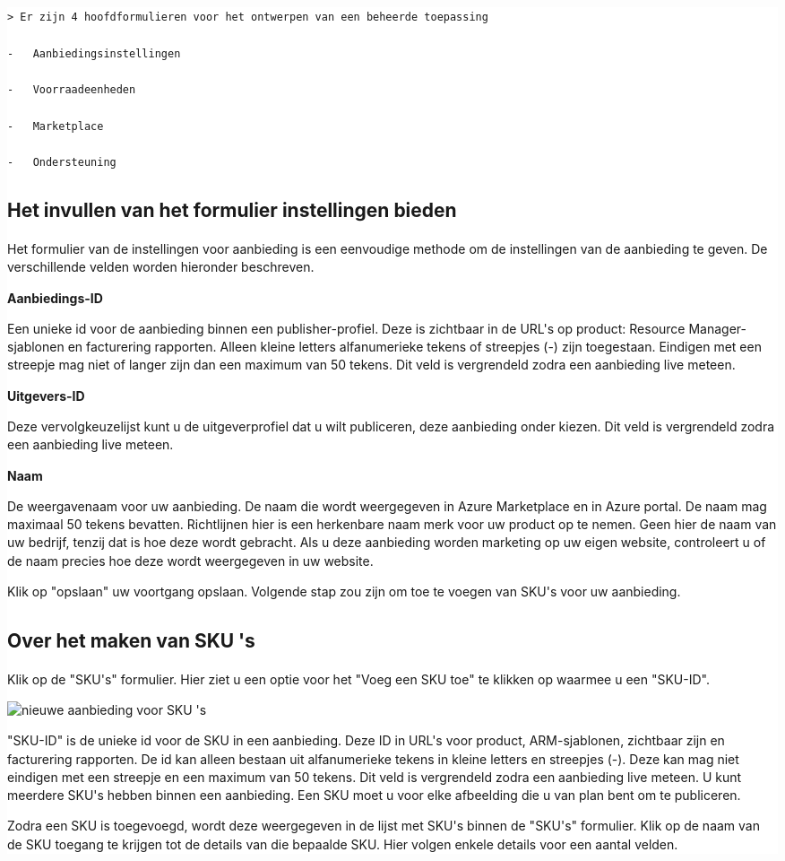     > Er zijn 4 hoofdformulieren voor het ontwerpen van een beheerde toepassing

    -   Aanbiedingsinstellingen

    -   Voorraadeenheden

    -   Marketplace

    -   Ondersteuning

<a name="how-to-fill-out-the-offer-settings-form"></a>Het invullen van het formulier instellingen bieden 
---------------------------------------

Het formulier van de instellingen voor aanbieding is een eenvoudige methode om de instellingen van de aanbieding te geven.
De verschillende velden worden hieronder beschreven.

**Aanbiedings-ID**

Een unieke id voor de aanbieding binnen een publisher-profiel.
Deze is zichtbaar in de URL's op product: Resource Manager-sjablonen en facturering rapporten. Alleen kleine letters alfanumerieke tekens of streepjes (-) zijn toegestaan. Eindigen met een streepje mag niet of langer zijn dan een maximum van 50 tekens. Dit veld is vergrendeld zodra een aanbieding live meteen.

**Uitgevers-ID**

Deze vervolgkeuzelijst kunt u de uitgeverprofiel dat u wilt publiceren, deze aanbieding onder kiezen. Dit veld is vergrendeld zodra een aanbieding live meteen.

**Naam**

De weergavenaam voor uw aanbieding. De naam die wordt weergegeven in Azure Marketplace en in Azure portal. De naam mag maximaal 50 tekens bevatten. Richtlijnen hier is een herkenbare naam merk voor uw product op te nemen. Geen hier de naam van uw bedrijf, tenzij dat is hoe deze wordt gebracht. Als u deze aanbieding worden marketing op uw eigen website, controleert u of de naam precies hoe deze wordt weergegeven in uw website.

Klik op \"opslaan\" uw voortgang opslaan. Volgende stap zou zijn om toe te voegen van SKU's voor uw aanbieding.

<a name="how-to-create-skus"></a>Over het maken van SKU 's 
------------------

Klik op de \"SKU's\" formulier. Hier ziet u een optie voor het \"Voeg een SKU toe\" te klikken op waarmee u een \"SKU-ID\".

![nieuwe aanbieding voor SKU 's](./media/cloud-partner-portal-publish-managed-app/newOffer_skus.png)

\"SKU-ID\" is de unieke id voor de SKU in een aanbieding. Deze ID in URL's voor product, ARM-sjablonen, zichtbaar zijn en facturering rapporten. De id kan alleen bestaan uit alfanumerieke tekens in kleine letters en streepjes (-).
Deze kan mag niet eindigen met een streepje en een maximum van 50 tekens. Dit veld is vergrendeld zodra een aanbieding live meteen. U kunt meerdere SKU's hebben binnen een aanbieding. Een SKU moet u voor elke afbeelding die u van plan bent om te publiceren.

Zodra een SKU is toegevoegd, wordt deze weergegeven in de lijst met SKU's binnen de \"SKU's\" formulier. Klik op de naam van de SKU toegang te krijgen tot de details van die bepaalde SKU. Hier volgen enkele details voor een aantal velden.
